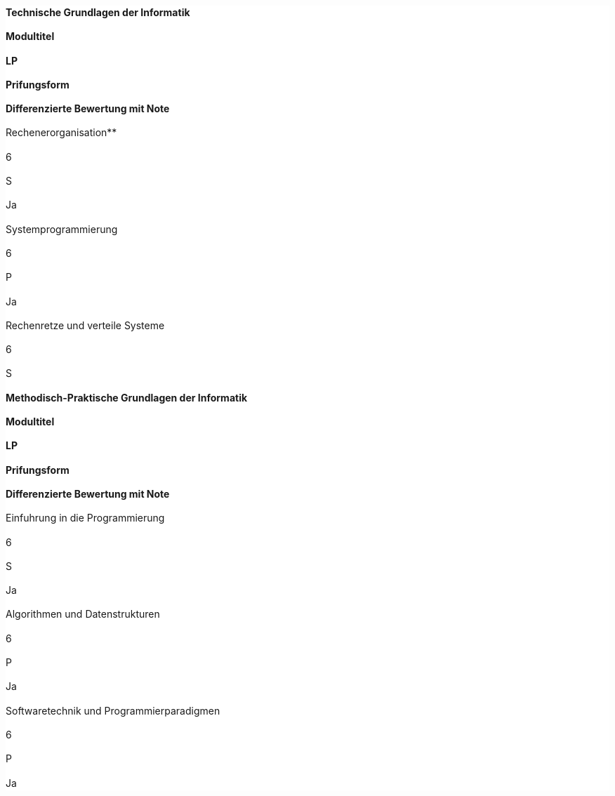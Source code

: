 **Technische Grundlagen der Informatik**

**Modultitel**

**LP**

**Prifungsform**

**Differenzierte Bewertung mit Note**

Rechenerorganisation**

6

S

Ja

Systemprogrammierung

6

P

Ja

Rechenretze und verteile Systeme

6

S

**Methodisch-Praktische Grundlagen der Informatik**

**Modultitel**

**LP**

**Prifungsform**

**Differenzierte Bewertung mit Note**

Einfuhrung in die Programmierung

6

S

Ja

Algorithmen und Datenstrukturen

6

P

Ja

Softwaretechnik und Programmierparadigmen

6

P

Ja

